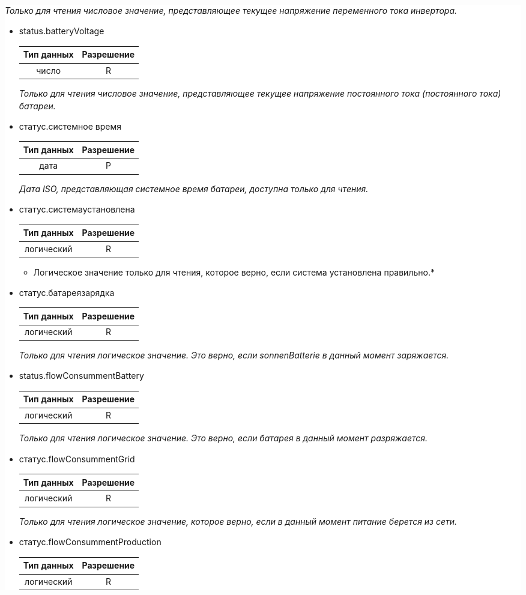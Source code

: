    *Только для чтения числовое значение, представляющее текущее напряжение переменного тока инвертора.*

* status.batteryVoltage

    |Тип данных|Разрешение|
    |:---:|:---:|
    |число|R|

   *Только для чтения числовое значение, представляющее текущее напряжение постоянного тока (постоянного тока) батареи.*

* статус.системное время

    |Тип данных|Разрешение|
    |:---:|:---:|
    |дата|Р|

   *Дата ISO, представляющая системное время батареи, доступна только для чтения.*

* статус.системаустановлена

    |Тип данных|Разрешение|
    |:---:|:---:|
    |логический|R|

   * Логическое значение только для чтения, которое верно, если система установлена правильно.*

* статус.батареязарядка

    |Тип данных|Разрешение|
    |:---:|:---:|
    |логический|R|

   *Только для чтения логическое значение. Это верно, если sonnenBatterie в данный момент заряжается.*

* status.flowConsummentBattery

    |Тип данных|Разрешение|
    |:---:|:---:|
    |логический|R|

   *Только для чтения логическое значение. Это верно, если батарея в данный момент разряжается.*

* статус.flowConsummentGrid

    |Тип данных|Разрешение|
    |:---:|:---:|
    |логический|R|

   *Только для чтения логическое значение, которое верно, если в данный момент питание берется из сети.*

* статус.flowConsummentProduction

    |Тип данных|Разрешение|
    |:---:|:---:|
    |логический|R|
